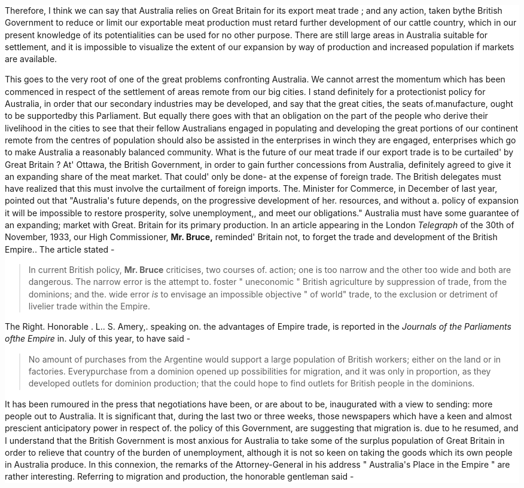 

<graphic href="148331193511130_29_0.jpg"></graphic>


Therefore, I think we can say that Australia relies on Great Britain for its export meat trade ; and any action, taken bythe British Government to reduce or limit our exportable meat production must retard further development of our cattle country, which in our present knowledge of its potentialities can be used for no other purpose. There are still large areas in Australia suitable for settlement, and it is impossible to visualize the extent of our expansion by way of production and increased population if markets are available. 

This goes to the very root of one of the great problems confronting Australia. We cannot arrest the momentum which has been commenced in respect of the settlement of areas remote from our big cities. I stand definitely for a protectionist policy for Australia, in order that our secondary industries may be developed, and say that the great cities, the seats of.manufacture, ought to be supportedby this Parliament. But equally there goes with that an obligation on the part of the people who derive their livelihood in the cities to see that their fellow Australians engaged in populating and developing the great portions of our continent remote from the centres of population should also be assisted in the enterprises in winch they are engaged, enterprises which go to make Australia a reasonably balanced community. What is the future of our meat trade if our export trade is to be curtailed' by Great Britain ? At' Ottawa, the British Government, in order to gain further concessions from Australia, definitely agreed to give it an expanding share of the meat market. That could' only be done- at the expense of foreign trade. The British delegates must have realized that this must involve the curtailment of foreign imports. The. Minister for Commerce, in December of last year, pointed out that "Australia's future depends, on the progressive development of her. resources, and without a. policy of expansion it will be impossible to restore prosperity, solve unemployment,, and meet our obligations." Australia must have some guarantee of an expanding; market with Great. Britain for its primary production. In an article appearing in the London  *Telegraph*  of the 30th of November, 1933, our High Commissioner,  **Mr. Bruce,**  reminded' Britain not, to forget the trade and development of the British Empire.. The article stated - 

  >In current British policy,  **Mr. Bruce**  criticises, two courses of. action; one is too narrow and the other too wide and both are dangerous. The narrow error is the attempt to. foster " uneconomic " British agriculture by suppression of trade, from the dominions; and the. wide error  *is*  to envisage an impossible objective " of world" trade, to the exclusion or detriment of livelier trade within the Empire. 

The Right. Honorable . L.. S. Amery,. speaking on. the advantages of Empire trade, is reported in the  *Journals of the Parliaments ofthe Empire*  in. July of this year, to have said - 

  >No amount of purchases from the Argentine would support a large population of British workers; either on the land or in factories. Everypurchase from a dominion opened up possibilities for migration, and it was only in proportion, as they developed outlets for dominion production; that the could hope to find outlets for British people in the dominions. 

It has been rumoured in the press that negotiations have been, or are about to be, inaugurated with a view to sending: more people out to Australia. It is significant that, during the last two or three weeks, those newspapers which have a keen and almost prescient anticipatory power in respect of. the policy of this Government, are suggesting that migration is. due to he resumed, and I understand that the British Government is most anxious for Australia to take some of the surplus population of Great Britain in order to relieve that country of the burden of unemployment, although it is not so keen on taking the goods which its own people in Australia produce. In this connexion, the remarks of the Attorney-General in his address " Australia's Place in the Empire " are rather interesting. Referring to migration and production, the honorable gentleman said - 
